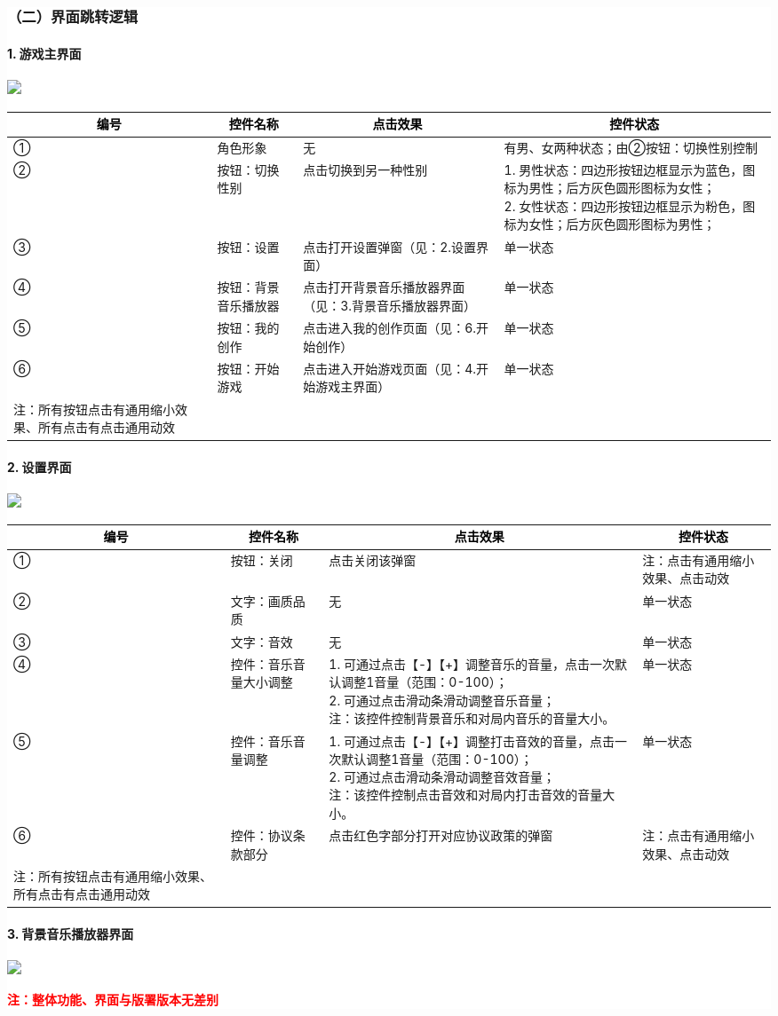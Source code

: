 
### （二）**界面跳转逻辑**
#### 1. 游戏主界面 
![](https://cdn.nlark.com/yuque/0/2024/png/44683805/1719312950619-e0983d10-6ad6-4925-bbe7-ccdc5eace31b.png)

| <font style="color:rgb(0,0,0);">编号</font> | <font style="color:rgb(0,0,0);">控件名称</font> | <font style="color:rgb(0,0,0);">点击效果</font> | <font style="color:rgb(0,0,0);">控件状态</font> |
| --- | --- | --- | --- |
| ① | 角色形象 | 无 | 有男、女两种状态；由②按钮：切换性别控制 |
| ② | 按钮：切换性别 | 点击切换到另一种性别 | 1. 男性状态：四边形按钮边框显示为蓝色，图标为男性；后方灰色圆形图标为女性；<br/>2. 女性状态：四边形按钮边框显示为粉色，图标为女性；后方灰色圆形图标为男性； |
| ③ | 按钮：设置 | 点击打开设置弹窗（见：2.设置界面） | 单一状态 |
| ④ | 按钮：背景音乐播放器 | 点击打开背景音乐播放器界面（见：3.背景音乐播放器界面） | 单一状态 |
| ⑤ | 按钮：我的创作 | 点击进入我的创作页面（见：6.开始创作） | 单一状态 |
| ⑥ | 按钮：开始游戏 | 点击进入开始游戏页面（见：4.开始游戏主界面） | 单一状态 |
| 注：所有按钮点击有通用缩小效果、所有点击有点击通用动效 | | | |






#### 2. 设置界面 
![](https://cdn.nlark.com/yuque/0/2024/png/44683805/1719312956679-669eb93d-2c8b-4403-ac9a-6eae937680bb.png) 

| <font style="color:rgb(0,0,0);">编号</font> | <font style="color:rgb(0,0,0);">控件名称</font> | <font style="color:rgb(0,0,0);">点击效果</font> | <font style="color:rgb(0,0,0);">控件状态</font> |
| --- | --- | --- | --- |
| ① | 按钮：关闭 | 点击关闭该弹窗 | 注：点击有通用缩小效果、点击动效 |
| ② | 文字：画质品质 | 无 | 单一状态 |
| ③ | 文字：音效 | 无 | 单一状态 |
| ④ | 控件：音乐音量大小调整 | 1. 可通过点击【-】【+】调整音乐的音量，点击一次默认调整1音量（范围：0-100）；<br/>2. 可通过点击滑动条滑动调整音乐音量；<br/>注：该控件控制背景音乐和对局内音乐的音量大小。 | 单一状态 |
| ⑤ | 控件：音乐音量调整 | 1. 可通过点击【-】【+】调整打击音效的音量，点击一次默认调整1音量（范围：0-100）；<br/>2. 可通过点击滑动条滑动调整音效音量；<br/>注：该控件控制点击音效和对局内打击音效的音量大小。 | 单一状态 |
| ⑥ | 控件：协议条款部分 | 点击红色字部分打开对应协议政策的弹窗 | 注：点击有通用缩小效果、点击动效 |
| 注：所有按钮点击有通用缩小效果、所有点击有点击通用动效 | | | |












#### 3. 背景音乐播放器界面
![](https://cdn.nlark.com/yuque/0/2024/png/44683805/1719312970093-b8ba2821-0bc0-4199-9943-9a732ae8f9f2.png)

**<font style="color:rgb(255,0,0);">注：整体功能、界面与版署版本无差别</font>**
